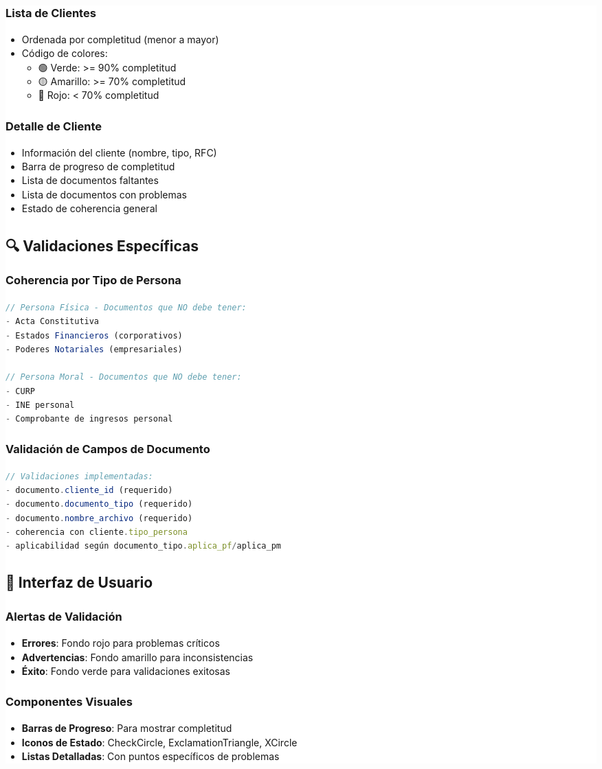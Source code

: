 ### **Lista de Clientes**
- Ordenada por completitud (menor a mayor)
- Código de colores:
  - 🟢 Verde: >= 90% completitud
  - 🟡 Amarillo: >= 70% completitud
  - 🔴 Rojo: < 70% completitud

### **Detalle de Cliente**
- Información del cliente (nombre, tipo, RFC)
- Barra de progreso de completitud
- Lista de documentos faltantes
- Lista de documentos con problemas
- Estado de coherencia general

## 🔍 Validaciones Específicas

### **Coherencia por Tipo de Persona**
```typescript
// Persona Física - Documentos que NO debe tener:
- Acta Constitutiva
- Estados Financieros (corporativos)
- Poderes Notariales (empresariales)

// Persona Moral - Documentos que NO debe tener:
- CURP
- INE personal
- Comprobante de ingresos personal
```

### **Validación de Campos de Documento**
```typescript
// Validaciones implementadas:
- documento.cliente_id (requerido)
- documento.documento_tipo (requerido)
- documento.nombre_archivo (requerido)
- coherencia con cliente.tipo_persona
- aplicabilidad según documento_tipo.aplica_pf/aplica_pm
```

## 🎨 Interfaz de Usuario

### **Alertas de Validación**
- **Errores**: Fondo rojo para problemas críticos
- **Advertencias**: Fondo amarillo para inconsistencias
- **Éxito**: Fondo verde para validaciones exitosas

### **Componentes Visuales**
- **Barras de Progreso**: Para mostrar completitud
- **Iconos de Estado**: CheckCircle, ExclamationTriangle, XCircle
- **Listas Detalladas**: Con puntos específicos de problemas
